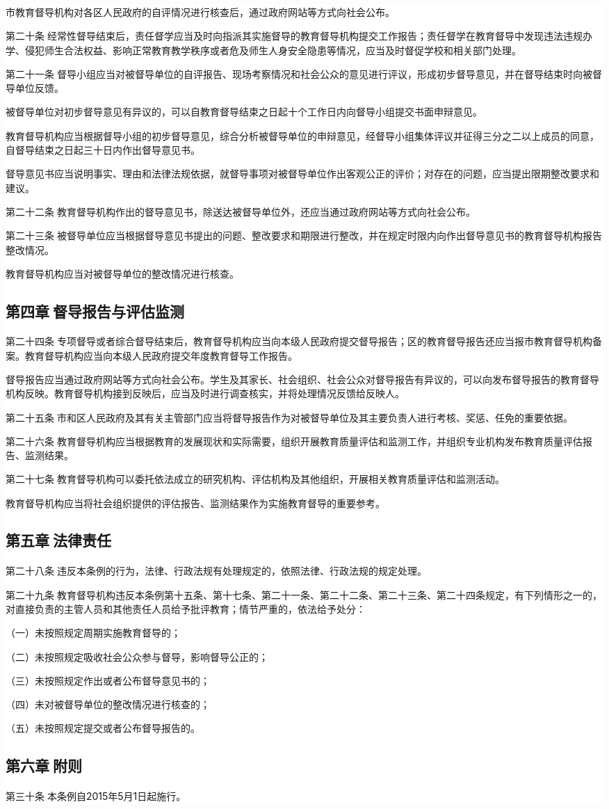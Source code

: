 市教育督导机构对各区人民政府的自评情况进行核查后，通过政府网站等方式向社会公布。

第二十条 经常性督导结束后，责任督学应当及时向指派其实施督导的教育督导机构提交工作报告；责任督学在教育督导中发现违法违规办学、侵犯师生合法权益、影响正常教育教学秩序或者危及师生人身安全隐患等情况，应当及时督促学校和相关部门处理。

第二十一条 督导小组应当对被督导单位的自评报告、现场考察情况和社会公众的意见进行评议，形成初步督导意见，并在督导结束时向被督导单位反馈。

被督导单位对初步督导意见有异议的，可以自教育督导结束之日起十个工作日内向督导小组提交书面申辩意见。

教育督导机构应当根据督导小组的初步督导意见，综合分析被督导单位的申辩意见，经督导小组集体评议并征得三分之二以上成员的同意，自督导结束之日起三十日内作出督导意见书。

督导意见书应当说明事实、理由和法律法规依据，就督导事项对被督导单位作出客观公正的评价；对存在的问题，应当提出限期整改要求和建议。

第二十二条 教育督导机构作出的督导意见书，除送达被督导单位外，还应当通过政府网站等方式向社会公布。

第二十三条 被督导单位应当根据督导意见书提出的问题、整改要求和期限进行整改，并在规定时限内向作出督导意见书的教育督导机构报告整改情况。

教育督导机构应当对被督导单位的整改情况进行核查。

## 第四章  督导报告与评估监测

第二十四条 专项督导或者综合督导结束后，教育督导机构应当向本级人民政府提交督导报告；区的教育督导报告还应当报市教育督导机构备案。教育督导机构应当向本级人民政府提交年度教育督导工作报告。

督导报告应当通过政府网站等方式向社会公布。学生及其家长、社会组织、社会公众对督导报告有异议的，可以向发布督导报告的教育督导机构反映。教育督导机构接到反映后，应当及时进行调查核实，并将处理情况反馈给反映人。

第二十五条 市和区人民政府及其有关主管部门应当将督导报告作为对被督导单位及其主要负责人进行考核、奖惩、任免的重要依据。

第二十六条 教育督导机构应当根据教育的发展现状和实际需要，组织开展教育质量评估和监测工作，并组织专业机构发布教育质量评估报告、监测结果。

第二十七条 教育督导机构可以委托依法成立的研究机构、评估机构及其他组织，开展相关教育质量评估和监测活动。

教育督导机构应当将社会组织提供的评估报告、监测结果作为实施教育督导的重要参考。

## 第五章  法律责任

第二十八条 违反本条例的行为，法律、行政法规有处理规定的，依照法律、行政法规的规定处理。

第二十九条 教育督导机构违反本条例第十五条、第十七条、第二十一条、第二十二条、第二十三条、第二十四条规定，有下列情形之一的，对直接负责的主管人员和其他责任人员给予批评教育；情节严重的，依法给予处分：

（一）未按照规定周期实施教育督导的；

（二）未按照规定吸收社会公众参与督导，影响督导公正的；

（三）未按照规定作出或者公布督导意见书的；

（四）未对被督导单位的整改情况进行核查的；

（五）未按照规定提交或者公布督导报告的。

## 第六章  附则

第三十条 本条例自2015年5月1日起施行。

